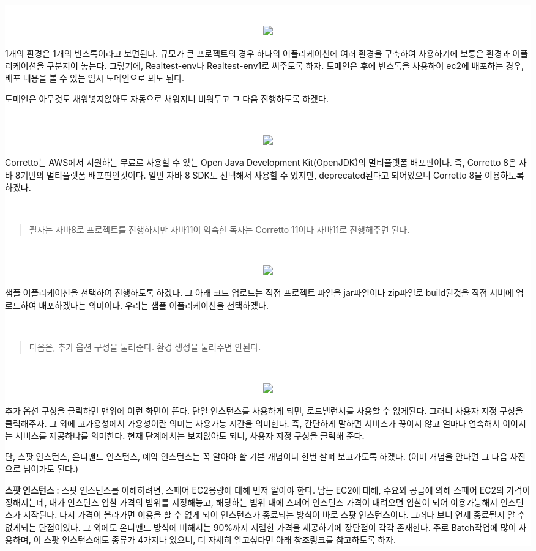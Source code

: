 <br>

<p align="center">
<img src="https://user-images.githubusercontent.com/59492312/151652640-306072d1-c9e1-476a-96a9-82cd6d8a57f8.png">
</p>

1개의 환경은 1개의 빈스톡이라고 보면된다. 규모가 큰 프로젝트의 경우 하나의 어플리케이션에 여러 환경을 구축하여 사용하기에
보통은 환경과 어플리케이션을 구분지어 놓는다. 그렇기에, Realtest-env나 Realtest-env1로 써주도록 하자. 도메인은 후에 빈스톡을
사용하여 ec2에 배포하는 경우, 배포 내용을 볼 수 있는 임시 도메인으로 봐도 된다.

도메인은 아무것도 채워넣지않아도 자동으로 채워지니 비워두고 그 다음 진행하도록 하겠다.

<br>

<p align="center">
<img src="https://user-images.githubusercontent.com/59492312/151652638-da74cfa1-514b-47a1-adb7-fec6d9bcf6bf.png">
</p>

Corretto는 AWS에서 지원하는 무료로 사용할 수 있는 Open Java Development Kit(OpenJDK)의 멀티플랫폼 배포판이다.
즉, Corretto 8은 자바 8기반의 멀티플랫폼 배포판인것이다. 일반 자바 8 SDK도 선택해서 사용할 수 있지만, deprecated된다고 되어있으니
Corretto 8을 이용하도록 하겠다. 

<br>

> 필자는 자바8로 프로젝트를 진행하지만 자바11이 익숙한 독자는 Corretto 11이나 자바11로 진행해주면 된다.

<br>

<p align="center">
<img src="https://user-images.githubusercontent.com/59492312/151652657-a8011dd1-fe08-4382-bfd2-922866e35c8c.png">
</p>

샘플 어플리케이션을 선택하여 진행하도록 하겠다. 그 아래 코드 업로드는 직접 프로젝트 파일을 jar파일이나 zip파일로 build된것을 직접
서버에 업로드하여 배포하겠다는 의미이다. 우리는 샘플 어플리케이션을 선택하겠다. 

<br>

> 다음은, 추가 옵션 구성을 눌러준다. 환경 생성을 눌러주면 안된다.

<br>

<p align="center">
<img src="https://user-images.githubusercontent.com/59492312/151652656-6388ba27-7a14-4ed5-8c2e-85aab42353c9.png">
</p>

추가 옵션 구성을 클릭하면 맨위에 이런 화면이 뜬다.
단일 인스턴스를 사용하게 되면, 로드벨런서를 사용할 수 없게된다. 그러니 사용자 지정 구성을 클릭해주자.
그 외에 고가용성에서 가용성이란 의미는 사용가능 시간을 의미한다. 즉, 간단하게 말하면 서비스가 끊이지 않고 얼마나
연속해서 이어지는 서비스를 제공하냐를 의미한다. 현재 단계에서는 보지않아도 되니, 사용자 지정 구성을 클릭해 준다.

단, 스팟 인스턴스, 온디맨드 인스턴스, 예약 인스턴스는 꼭 알아야 할 기본 개념이니 한번 살펴 보고가도록 하겠다.
(이미 개념을 안다면 그 다음 사진으로 넘어가도 된다.)

**스팟 인스턴스** : 스팟 인스턴스를 이해하려면, 스페어 EC2용량에 대해 먼저 알아야 한다. 남는 EC2에 대해, 수요와 공급에 의해 스페어 EC2의 가격이 정해지는데,
내가 인스턴스 입찰 가격의 범위를 지정해놓고, 해당하는 범위 내에 스페어 인스턴스 가격이 내려오면 입찰이 되어 이용가능해져 인스턴스가 시작된다. 다시 가격이 올라가면
이용을 할 수 없게 되어 인스턴스가 종료되는 방식이 바로 스팟 인스턴스이다. 그러다 보니 언제 종료될지 알 수 없게되는 단점이있다. 그 외에도 온디맨드 방식에 비해서는 90%까지 저렴한 가격을 제공하기에 장단점이
각각 존재한다. 주로 Batch작업에 많이 사용하며, 이 스팟 인스턴스에도 종류가 4가지나 있으니, 더 자세히 알고싶다면 아래 참조링크를 참고하도록 하자.
